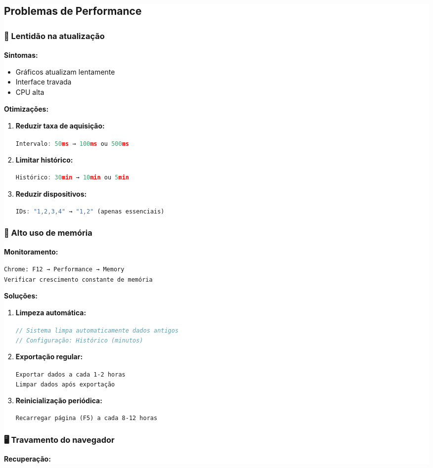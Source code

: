 ## Problemas de Performance

### 🐌 Lentidão na atualização

**Sintomas:**
- Gráficos atualizam lentamente
- Interface travada
- CPU alta

**Otimizações:**

1. **Reduzir taxa de aquisição:**
   ```javascript
   Intervalo: 50ms → 100ms ou 500ms
   ```

2. **Limitar histórico:**
   ```javascript
   Histórico: 30min → 10min ou 5min
   ```

3. **Reduzir dispositivos:**
   ```javascript
   IDs: "1,2,3,4" → "1,2" (apenas essenciais)
   ```

### 💾 Alto uso de memória

**Monitoramento:**
```
Chrome: F12 → Performance → Memory
Verificar crescimento constante de memória
```

**Soluções:**

1. **Limpeza automática:**
   ```javascript
   // Sistema limpa automaticamente dados antigos
   // Configuração: Histórico (minutos)
   ```

2. **Exportação regular:**
   ```
   Exportar dados a cada 1-2 horas
   Limpar dados após exportação
   ```

3. **Reinicialização periódica:**
   ```
   Recarregar página (F5) a cada 8-12 horas
   ```

### 🖥️ Travamento do navegador

**Recuperação:**
